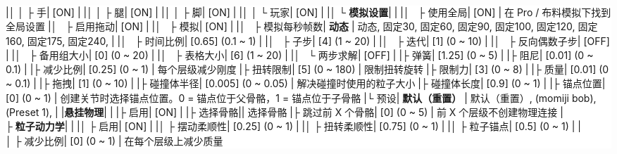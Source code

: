 |<nobr>│&nbsp;│&nbsp;├&nbsp;手</nobr>| [ON] | 
|<nobr>│&nbsp;│&nbsp;├&nbsp;腿</nobr>| [ON] | 
|<nobr>│&nbsp;│&nbsp;├&nbsp;脚</nobr>| [ON] | 
|<nobr>│&nbsp;│&nbsp;└&nbsp;玩家</nobr>| [ON] | 
|<nobr>│&nbsp;└&nbsp;**模拟设置**</nobr>| | 
|<nobr>│&nbsp;&nbsp;&nbsp;├&nbsp;使用全局</nobr>| [ON] | 在 Pro / 布料模拟下找到全局设置
|<nobr>│&nbsp;&nbsp;&nbsp;├&nbsp;启用拖动</nobr>| [ON] | 
|<nobr>│&nbsp;&nbsp;&nbsp;├&nbsp;模拟</nobr>| [ON] | 
|<nobr>│&nbsp;&nbsp;&nbsp;├&nbsp;模拟每秒帧数</nobr>| **动态** | 动态, 固定30, 固定60, 固定90, 固定100, 固定120, 固定160, 固定175, 固定240,  |
|<nobr>│&nbsp;&nbsp;&nbsp;├&nbsp;时间比例</nobr>| [0.65] (0.1 ~ 1) | 
|<nobr>│&nbsp;&nbsp;&nbsp;├&nbsp;子步</nobr>| [4] (1 ~ 20) | 
|<nobr>│&nbsp;&nbsp;&nbsp;├&nbsp;迭代</nobr>| [1] (0 ~ 10) | 
|<nobr>│&nbsp;&nbsp;&nbsp;├&nbsp;反向偶数子步</nobr>| [OFF] | 
|<nobr>│&nbsp;&nbsp;&nbsp;├&nbsp;备用组大小</nobr>| [0] (0 ~ 20) | 
|<nobr>│&nbsp;&nbsp;&nbsp;├&nbsp;表格大小</nobr>| [6] (1 ~ 20) | 
|<nobr>│&nbsp;&nbsp;&nbsp;└&nbsp;两步求解</nobr>| [OFF] | 
|<nobr>├&nbsp;弹簧</nobr>| [1.25] (0 ~ 5) | 
|<nobr>├&nbsp;阻尼</nobr>| [0.01] (0 ~ 0.1) | 
|<nobr>├&nbsp;减少比例</nobr>| [0.25] (0 ~ 1) | 每个层级减少刚度
|<nobr>├&nbsp;扭转限制</nobr>| [5] (0 ~ 180) | 限制扭转旋转
|<nobr>├&nbsp;限制力</nobr>| [3] (0 ~ 8) | 
|<nobr>├&nbsp;质量</nobr>| [0.01] (0 ~ 0.1) | 
|<nobr>├&nbsp;拖拽</nobr>| [1] (0 ~ 10) | 
|<nobr>├&nbsp;碰撞体半径</nobr>| [0.005] (0 ~ 0.05) | 解决碰撞时使用的粒子大小
|<nobr>├&nbsp;碰撞体长度</nobr>| [0.9] (0 ~ 1) | 
|<nobr>├&nbsp;锚点位置</nobr>| [0] (0 ~ 1) | 创建关节时选择锚点位置。0 = 锚点位于父骨骼，1 = 锚点位于子骨骼
|<nobr>└&nbsp;预设</nobr>| **默认（重置）** | 默认（重置）, (momiji bob), (Preset 1),  |
|<nobr>**悬挂物理**</nobr>| | 
|<nobr>├&nbsp;启用</nobr>| [ON] | 
|<nobr>├&nbsp;选择骨骼</nobr>|| 选择骨骼
|<nobr>├&nbsp;跳过前 X 个骨骼</nobr>| [0] (0 ~ 5) | 前 X 个层级不创建物理连接
|<nobr>├&nbsp;**粒子动力学**</nobr>| | 
|<nobr>│&nbsp;├&nbsp;启用</nobr>| [ON] | 
|<nobr>│&nbsp;├&nbsp;摆动柔顺性</nobr>| [0.25] (0 ~ 1) | 
|<nobr>│&nbsp;├&nbsp;扭转柔顺性</nobr>| [0.75] (0 ~ 1) | 
|<nobr>│&nbsp;├&nbsp;粒子锚点</nobr>| [0.5] (0 ~ 1) | 
|<nobr>│&nbsp;├&nbsp;减少比例</nobr>| [0] (0 ~ 1) | 在每个层级上减少质量